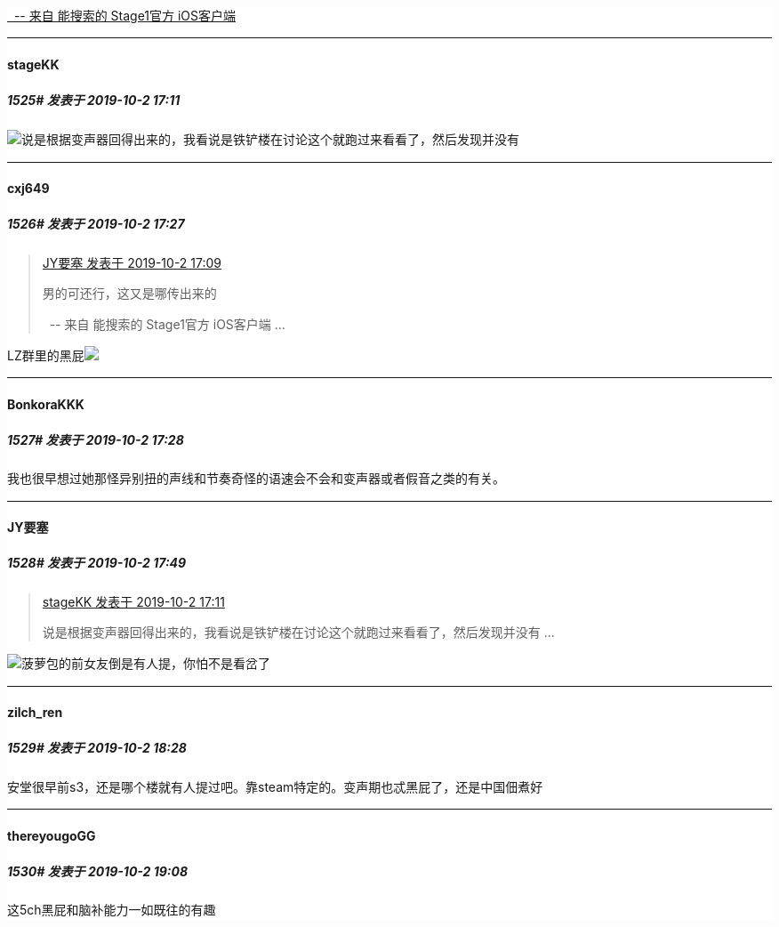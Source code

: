 [  -- 来自 能搜索的 Stage1官方 iOS客户端](https://itunes.apple.com/fi/app/saraba1st/id1221237470?mt=8)

*****

####  stageKK  
##### 1525#       发表于 2019-10-2 17:11

<img src="https://static.saraba1st.com/image/smiley/face2017/048.png" referrerpolicy="no-referrer">说是根据变声器回得出来的，我看说是铁铲楼在讨论这个就跑过来看看了，然后发现并没有

*****

####  cxj649  
##### 1526#       发表于 2019-10-2 17:27

<blockquote><a href="httphttps://bbs.saraba1st.com/2b/forum.php?mod=redirect&amp;goto=findpost&amp;pid=45121437&amp;ptid=1809379" target="_blank">JY要塞 发表于 2019-10-2 17:09</a>

男的可还行，这又是哪传出来的

  -- 来自 能搜索的 Stage1官方 iOS客户端 ...</blockquote>
LZ群里的黑屁<img src="https://static.saraba1st.com/image/smiley/face2017/068.png" referrerpolicy="no-referrer">

*****

####  BonkoraKKK  
##### 1527#       发表于 2019-10-2 17:28

我也很早想过她那怪异别扭的声线和节奏奇怪的语速会不会和变声器或者假音之类的有关。

*****

####  JY要塞  
##### 1528#       发表于 2019-10-2 17:49

<blockquote><a href="httphttps://bbs.saraba1st.com/2b/forum.php?mod=redirect&amp;goto=findpost&amp;pid=45121447&amp;ptid=1809379" target="_blank">stageKK 发表于 2019-10-2 17:11</a>

说是根据变声器回得出来的，我看说是铁铲楼在讨论这个就跑过来看看了，然后发现并没有 ...</blockquote>
<img src="https://static.saraba1st.com/image/smiley/face2017/067.png" referrerpolicy="no-referrer">菠萝包的前女友倒是有人提，你怕不是看岔了

*****

####  zilch_ren  
##### 1529#       发表于 2019-10-2 18:28

安堂很早前s3，还是哪个楼就有人提过吧。靠steam特定的。变声期也忒黑屁了，还是中国佃煮好

*****

####  thereyougoGG  
##### 1530#       发表于 2019-10-2 19:08

这5ch黑屁和脑补能力一如既往的有趣
